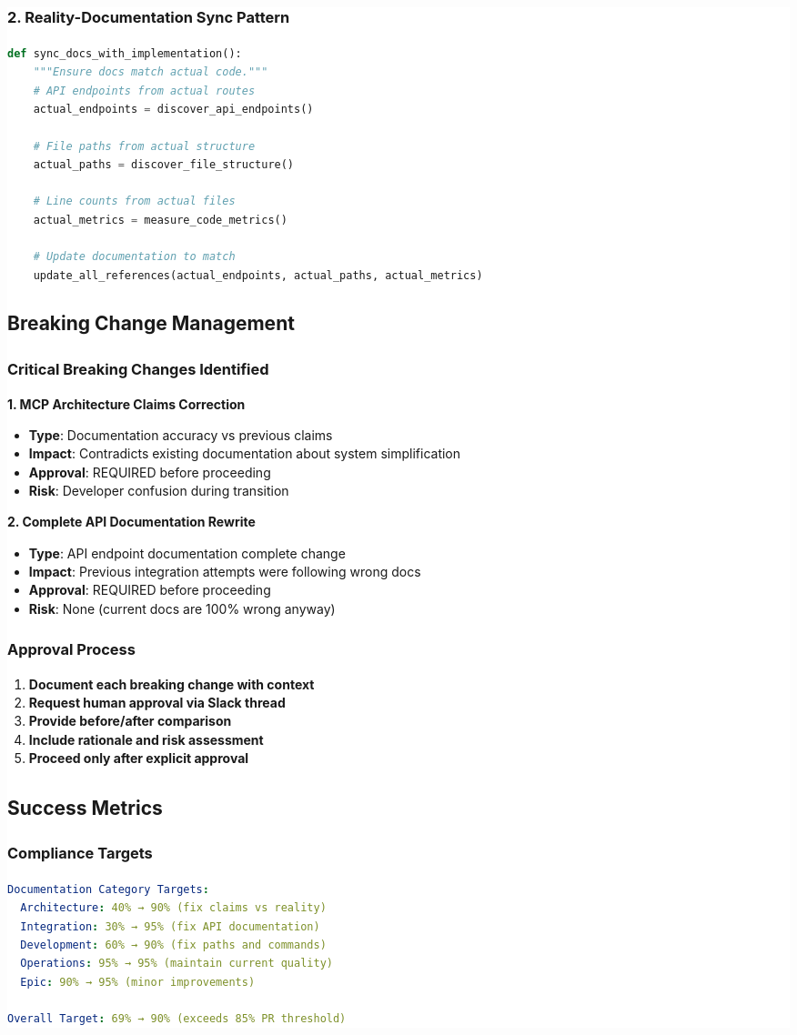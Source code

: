 ### 2. Reality-Documentation Sync Pattern
```python
def sync_docs_with_implementation():
    """Ensure docs match actual code."""
    # API endpoints from actual routes
    actual_endpoints = discover_api_endpoints()
    
    # File paths from actual structure  
    actual_paths = discover_file_structure()
    
    # Line counts from actual files
    actual_metrics = measure_code_metrics()
    
    # Update documentation to match
    update_all_references(actual_endpoints, actual_paths, actual_metrics)
```

## Breaking Change Management

### Critical Breaking Changes Identified

**1. MCP Architecture Claims Correction**
- **Type**: Documentation accuracy vs previous claims
- **Impact**: Contradicts existing documentation about system simplification
- **Approval**: REQUIRED before proceeding
- **Risk**: Developer confusion during transition

**2. Complete API Documentation Rewrite**
- **Type**: API endpoint documentation complete change
- **Impact**: Previous integration attempts were following wrong docs
- **Approval**: REQUIRED before proceeding  
- **Risk**: None (current docs are 100% wrong anyway)

### Approval Process
1. **Document each breaking change with context**
2. **Request human approval via Slack thread**
3. **Provide before/after comparison**
4. **Include rationale and risk assessment**
5. **Proceed only after explicit approval**

## Success Metrics

### Compliance Targets
```yaml
Documentation Category Targets:
  Architecture: 40% → 90% (fix claims vs reality)
  Integration: 30% → 95% (fix API documentation)
  Development: 60% → 90% (fix paths and commands)
  Operations: 95% → 95% (maintain current quality)
  Epic: 90% → 95% (minor improvements)

Overall Target: 69% → 90% (exceeds 85% PR threshold)
```
